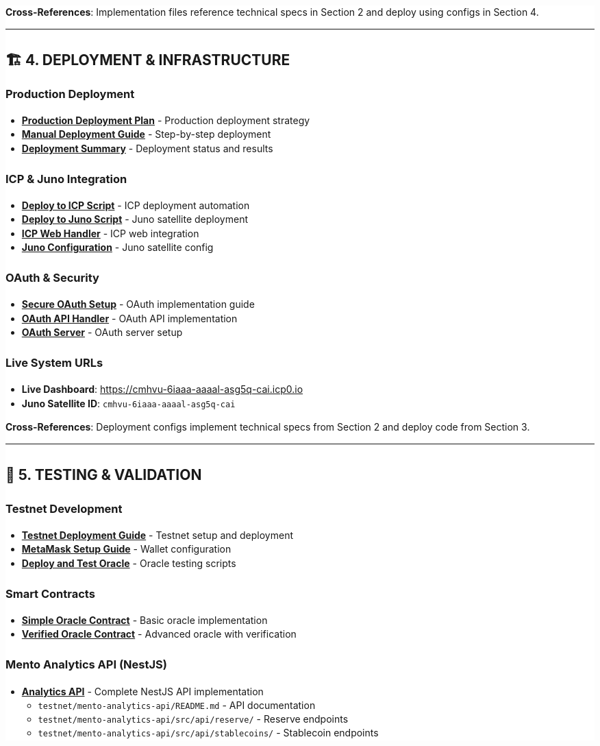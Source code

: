 **Cross-References**: Implementation files reference technical specs in Section 2 and deploy using configs in Section 4.

---

## 🏗️ **4. DEPLOYMENT & INFRASTRUCTURE**

### Production Deployment
- **[Production Deployment Plan](deployment/PRODUCTION_DEPLOYMENT_PLAN.md)** - Production deployment strategy
- **[Manual Deployment Guide](deployment/manual-deployment-guide.md)** - Step-by-step deployment
- **[Deployment Summary](deployment/deployment-summary.md)** - Deployment status and results

### ICP & Juno Integration
- **[Deploy to ICP Script](deployment/deploy_to_icp.py)** - ICP deployment automation
- **[Deploy to Juno Script](deployment/deploy-to-juno.sh)** - Juno satellite deployment
- **[ICP Web Handler](deployment/icp_web_handler.py)** - ICP web integration
- **[Juno Configuration](deployment/juno.json)** - Juno satellite config

### OAuth & Security
- **[Secure OAuth Setup](deployment/SECURE_OAUTH_SETUP.md)** - OAuth implementation guide
- **[OAuth API Handler](deployment/src/oauth-api-handler.js)** - OAuth API implementation
- **[OAuth Server](deployment/src/oauth-server.js)** - OAuth server setup

### Live System URLs
- **Live Dashboard**: https://cmhvu-6iaaa-aaaal-asg5q-cai.icp0.io
- **Juno Satellite ID**: `cmhvu-6iaaa-aaaal-asg5q-cai`

**Cross-References**: Deployment configs implement technical specs from Section 2 and deploy code from Section 3.

---

## 🧪 **5. TESTING & VALIDATION**

### Testnet Development
- **[Testnet Deployment Guide](testnet/DEPLOYMENT_GUIDE.md)** - Testnet setup and deployment
- **[MetaMask Setup Guide](testnet/METAMASK_SETUP_GUIDE.md)** - Wallet configuration
- **[Deploy and Test Oracle](testnet/deploy_and_test_oracle.py)** - Oracle testing scripts

### Smart Contracts
- **[Simple Oracle Contract](testnet/SimpleOracle.sol)** - Basic oracle implementation
- **[Verified Oracle Contract](testnet/VerifiedOracle.sol)** - Advanced oracle with verification

### Mento Analytics API (NestJS)
- **[Analytics API](testnet/mento-analytics-api/)** - Complete NestJS API implementation
  - `testnet/mento-analytics-api/README.md` - API documentation
  - `testnet/mento-analytics-api/src/api/reserve/` - Reserve endpoints
  - `testnet/mento-analytics-api/src/api/stablecoins/` - Stablecoin endpoints
